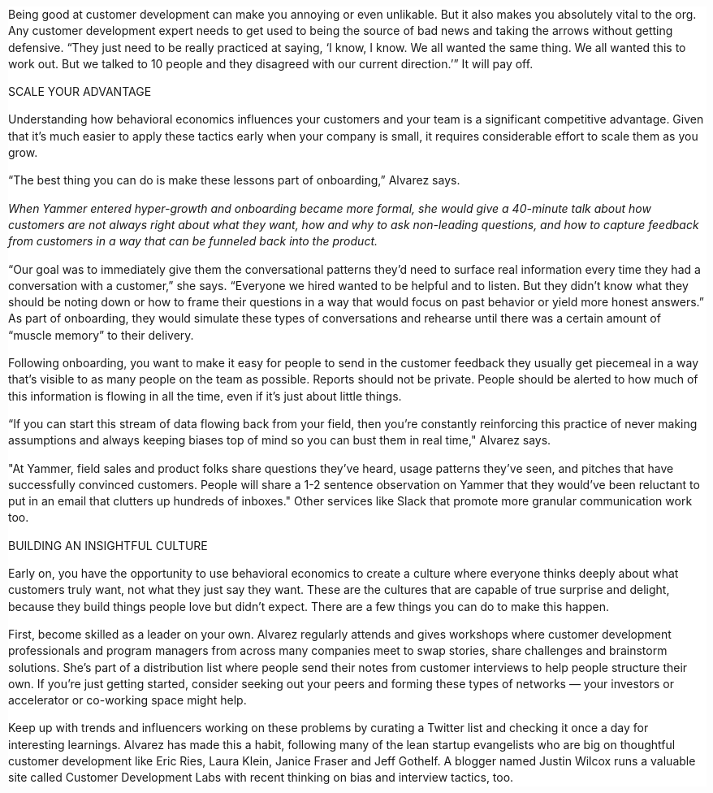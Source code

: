 Being good at customer development can make you annoying or even unlikable. But it also makes you absolutely vital to the org.
Any customer development expert needs to get used to being the source of bad news and taking the arrows without getting defensive. “They just need to be really practiced at saying, ‘I know, I know. We all wanted the same thing. We all wanted this to work out. But we talked to 10 people and they disagreed with our current direction.’” It will pay off.

SCALE YOUR ADVANTAGE

Understanding how behavioral economics influences your customers and your team is a significant competitive advantage. Given that it’s much easier to apply these tactics early when your company is small, it requires considerable effort to scale them as you grow.

“The best thing you can do is make these lessons part of onboarding,” Alvarez says.

*When Yammer entered hyper-growth and onboarding became more formal, she would give a 40-minute talk about how customers are not always right about what they want, how and why to ask non-leading questions, and how to capture feedback from customers in a way that can be funneled back into the product.*

“Our goal was to immediately give them the conversational patterns they’d need to surface real information every time they had a conversation with a customer,” she says. “Everyone we hired wanted to be helpful and to listen. But they didn’t know what they should be noting down or how to frame their questions in a way that would focus on past behavior or yield more honest answers.” As part of onboarding, they would simulate these types of conversations and rehearse until there was a certain amount of “muscle memory” to their delivery.

Following onboarding, you want to make it easy for people to send in the customer feedback they usually get piecemeal in a way that’s visible to as many people on the team as possible. Reports should not be private. People should be alerted to how much of this information is flowing in all the time, even if it’s just about little things.

“If you can start this stream of data flowing back from your field, then you’re constantly reinforcing this practice of never making assumptions and always keeping biases top of mind so you can bust them in real time," Alvarez says.

"At Yammer, field sales and product folks share questions they’ve heard, usage patterns they’ve seen, and pitches that have successfully convinced customers. People will share a 1-2 sentence observation on Yammer that they would’ve been reluctant to put in an email that clutters up hundreds of inboxes." Other services like Slack that promote more granular communication work too.

BUILDING AN INSIGHTFUL CULTURE

Early on, you have the opportunity to use behavioral economics to create a culture where everyone thinks deeply about what customers truly want, not what they just say they want. These are the cultures that are capable of true surprise and delight, because they build things people love but didn’t expect. There are a few things you can do to make this happen.

First, become skilled as a leader on your own. Alvarez regularly attends and gives workshops where customer development professionals and program managers from across many companies meet to swap stories, share challenges and brainstorm solutions. She’s part of a distribution list where people send their notes from customer interviews to help people structure their own. If you’re just getting started, consider seeking out your peers and forming these types of networks — your investors or accelerator or co-working space might help.

Keep up with trends and influencers working on these problems by curating a Twitter list and checking it once a day for interesting learnings. Alvarez has made this a habit, following many of the lean startup evangelists who are big on thoughtful customer development like Eric Ries, Laura Klein, Janice Fraser and Jeff Gothelf. A blogger named Justin Wilcox runs a valuable site called Customer Development Labs with recent thinking on bias and interview tactics, too.
